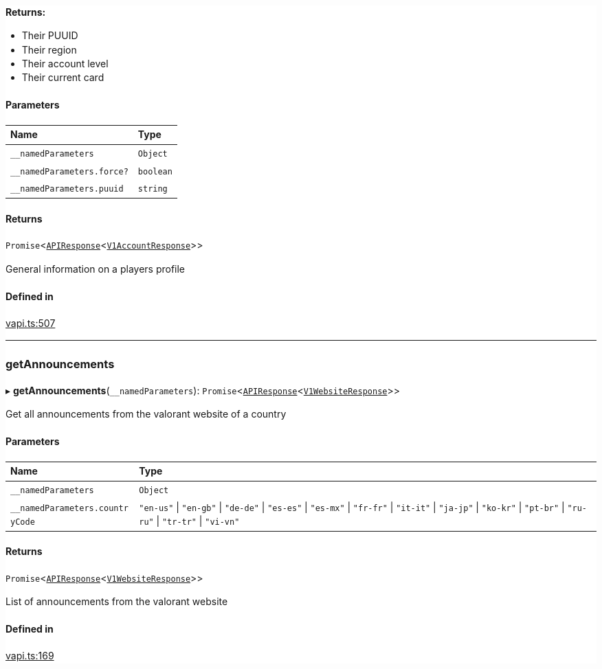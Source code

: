 **Returns:**
- Their PUUID
- Their region
- Their account level
- Their current card

#### Parameters

| Name | Type |
| :------ | :------ |
| `__namedParameters` | `Object` |
| `__namedParameters.force?` | `boolean` |
| `__namedParameters.puuid` | `string` |

#### Returns

`Promise`<[`APIResponse`](./interfaces/types_general.APIResponse.md)<[`V1AccountResponse`](./interfaces/types_v1_account.V1AccountResponse.md)\>\>

General information on a players profile

#### Defined in

[vapi.ts:507](https://github.com/jameslinimk/unofficial-valorant-api/blob/e0f8f42/package/src/vapi.ts#L507)

___

### getAnnouncements

▸ **getAnnouncements**(`__namedParameters`): `Promise`<[`APIResponse`](./interfaces/types_general.APIResponse.md)<[`V1WebsiteResponse`](./modules/types_v1_website.md#v1websiteresponse)\>\>

Get all announcements from the valorant website of a country

#### Parameters

| Name | Type |
| :------ | :------ |
| `__namedParameters` | `Object` |
| `__namedParameters.countryCode` | ``"en-us"`` \| ``"en-gb"`` \| ``"de-de"`` \| ``"es-es"`` \| ``"es-mx"`` \| ``"fr-fr"`` \| ``"it-it"`` \| ``"ja-jp"`` \| ``"ko-kr"`` \| ``"pt-br"`` \| ``"ru-ru"`` \| ``"tr-tr"`` \| ``"vi-vn"`` |

#### Returns

`Promise`<[`APIResponse`](./interfaces/types_general.APIResponse.md)<[`V1WebsiteResponse`](./modules/types_v1_website.md#v1websiteresponse)\>\>

List of announcements from the valorant website

#### Defined in

[vapi.ts:169](https://github.com/jameslinimk/unofficial-valorant-api/blob/e0f8f42/package/src/vapi.ts#L169)
